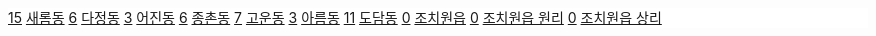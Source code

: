 
  <tr>
    <td><a href="3611010800.html">15</a></td>
    <td><a href="3611010800.html">새롬동</a></td>
  </tr>
    

  <tr>
    <td><a href="3611010900.html">6</a></td>
    <td><a href="3611010900.html">다정동</a></td>
  </tr>
    

  <tr>
    <td><a href="3611011000.html">3</a></td>
    <td><a href="3611011000.html">어진동</a></td>
  </tr>
    

  <tr>
    <td><a href="3611011100.html">6</a></td>
    <td><a href="3611011100.html">종촌동</a></td>
  </tr>
    

  <tr>
    <td><a href="3611011200.html">7</a></td>
    <td><a href="3611011200.html">고운동</a></td>
  </tr>
    

  <tr>
    <td><a href="3611011300.html">3</a></td>
    <td><a href="3611011300.html">아름동</a></td>
  </tr>
    

  <tr>
    <td><a href="3611011400.html">11</a></td>
    <td><a href="3611011400.html">도담동</a></td>
  </tr>
    

  <tr>
    <td><a href="3611025000.html">0</a></td>
    <td><a href="3611025000.html">조치원읍</a></td>
  </tr>
    

  <tr>
    <td><a href="3611025021.html">0</a></td>
    <td><a href="3611025021.html">조치원읍 원리</a></td>
  </tr>
    

  <tr>
    <td><a href="3611025022.html">0</a></td>
    <td><a href="3611025022.html">조치원읍 상리</a></td>
  </tr>
    